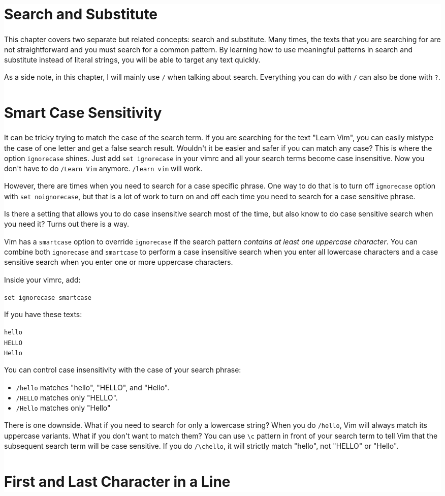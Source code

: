 # Search and Substitute
This chapter covers two separate but related concepts: search and substitute. Many times, the texts that you are searching for are not straightforward and you must search for a common pattern. By learning how to use meaningful patterns in search and substitute instead of literal strings, you will be able to target any text quickly.

As a side note, in this chapter, I will mainly use `/` when talking about search. Everything you can do with `/` can also be done with `?`.

# Smart Case Sensitivity

It can be tricky trying to match the case of the search term. If you are searching for the text "Learn Vim", you can easily mistype the case of one letter and get a false search result. Wouldn't it be easier and safer if you can match any case? This is where the option `ignorecase` shines. Just add `set ignorecase` in your vimrc and all your search terms become case insensitive. Now you don't have to do `/Learn Vim` anymore. `/learn vim` will work.

However, there are times when you need to search for a case specific phrase. One way to do that is to turn off `ignorecase` option with `set noignorecase`, but that is a lot of work to turn on and off each time you need to search for a case sensitive phrase.

Is there a setting that allows you to do case insensitive search most of the time, but also know to do case sensitive search when you need it? Turns out there is a way.

Vim has a `smartcase` option to override `ignorecase` if the search pattern *contains at least one uppercase character*. You can combine both `ignorecase` and `smartcase` to perform a case insensitive search when you enter all lowercase characters and a case sensitive search when you enter one or more uppercase characters. 

Inside your vimrc, add:

```
set ignorecase smartcase
```

If you have these texts:
```
hello
HELLO
Hello
```

You can control case insensitivity with the case of your search phrase:
- `/hello` matches "hello", "HELLO", and "Hello".
- `/HELLO` matches only "HELLO".
- `/Hello` matches only "Hello"

There is one downside. What if you need to search for only a lowercase string? When you do `/hello`, Vim will always match its uppercase variants. What if you don't want to match them? You can use `\c` pattern in front of your search term to tell Vim that the subsequent search term will be case sensitive. If you do `/\chello`, it will strictly match "hello", not "HELLO" or "Hello".

# First and Last Character in a Line
